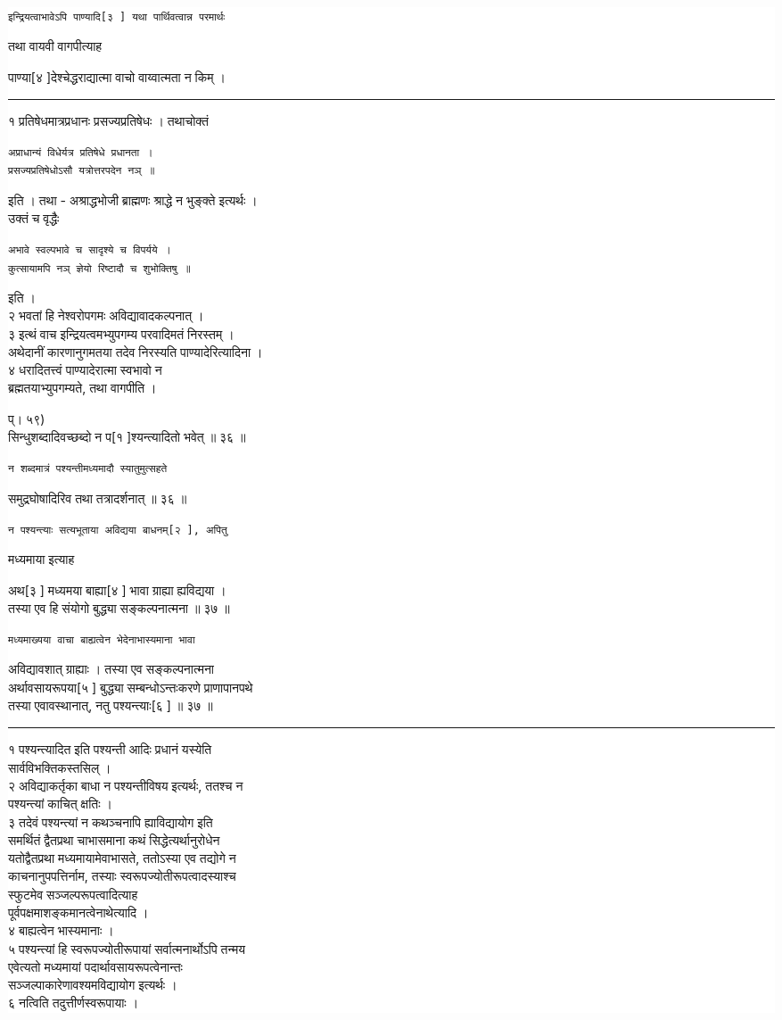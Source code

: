 	इन्द्रियत्वाभावेऽपि पाण्यादि[३ ] यथा पार्थिवत्वान्न परमार्थः   
तथा वायवी वागपीत्याह  
  
पाण्या[४ ]देश्चेद्धराद्यात्मा वाचो वाय्वात्मता न किम् ।  
  
______________________________________  
१ प्रतिषेधमात्रप्रधानः प्रसज्यप्रतिषेधः । तथाचोक्तं  
  
	अप्राधान्यं विधेर्यत्र प्रतिषेधे प्रधानता ।  
	प्रसज्यप्रतिषेधोऽसौ यत्रोत्तरपदेन नञ् ॥  
  
इति । तथा - अश्राद्धभोजी ब्राह्मणः श्राद्धे न भुङ्क्ते इत्यर्थः ।   
उक्तं च वृद्धैः  
  
	अभावे स्वल्पभावे च सादृश्ये च विपर्यये ।  
	कुत्सायामपि नञ् ज्ञेयो रिष्टादौ च शुभोक्तिषु ॥  
  
इति ।  
२ भवतां हि नेश्वरोपगमः अविद्यावादकल्पनात् ।  
३ इत्थं वाच इन्द्रियत्वमभ्युपगम्य परवादिमतं निरस्तम् ।   
अथेदानीं कारणानुगमतया तदेव निरस्यति पाण्यादेरित्यादिना ।  
४ धरादितत्त्वं पाण्यादेरात्मा स्वभावो न   
ब्रह्मतयाभ्युपगम्यते, तथा वागपीति ।  
  


प्। ५९)	   
सिन्धुशब्दादिवच्छब्दो न प[१ ]श्यन्त्यादितो भवेत् ॥ ३६ ॥  
  
	न शब्दमात्रं पश्यन्तीमध्यमादौ स्यातुमुत्सहते   
समुद्रघोषादिरिव तथा तत्रादर्शनात् ॥ ३६ ॥  
  
	न पश्यन्त्याः सत्यभूताया अविद्यया बाधनम्[२ ], अपितु   
मध्यमाया इत्याह  
  
अथ[३ ] मध्यमया बाह्या[४ ] भावा ग्राह्या ह्यविद्यया ।  
तस्या एव हि संयोगो बुद्ध्या सङ्कल्पनात्मना ॥ ३७ ॥  
  
	मध्यमाख्यया वाचा बाह्यत्वेन भेदेनाभास्यमाना भावा   
अविद्यावशात् ग्राह्याः । तस्या एव सङ्कल्पनात्मना   
अर्थावसायरूपया[५ ] बुद्ध्या सम्बन्धोऽन्तःकरणे प्राणापानपथे   
तस्या एवावस्थानात्, नतु पश्यन्त्याः[६ ] ॥ ३७ ॥  
______________________________________  
१ पश्यन्त्यादित इति पश्यन्ती आदिः प्रधानं यस्येति   
सार्वविभक्तिकस्तसिल् ।   
२ अविद्याकर्तृका बाधा न पश्यन्तीविषय इत्यर्थः, ततश्च न   
पश्यन्त्यां काचित् क्षतिः ।  
३ तदेवं पश्यन्त्यां न कथञ्चनापि ह्याविद्यायोग इति   
समर्थितं द्वैतप्रथा चाभासमाना कथं सिद्धेत्यर्थानुरोधेन   
यतोद्वैतप्रथा मध्यमायामेवाभासते, ततोऽस्या एव तद्योगे न   
काचनानुपपत्तिर्नाम, तस्याः स्वरूपज्योतीरूपत्वादस्याश्च   
स्फुटमेव सञ्जल्परूपत्वादित्याह   
पूर्वपक्षमाशङ्कमानत्वेनाथेत्यादि ।   
४ बाह्यत्वेन भास्यमानाः ।   
५ पश्यन्त्यां हि स्वरूपज्योतीरूपायां सर्वात्मनार्थोऽपि तन्मय   
एवेत्यतो मध्यमायां पदार्थावसायरूपत्वेनान्तः   
सञ्जल्पाकारेणावश्यमविद्यायोग इत्यर्थः ।   
६ नत्विति तदुत्तीर्णस्वरूपायाः ।  
  